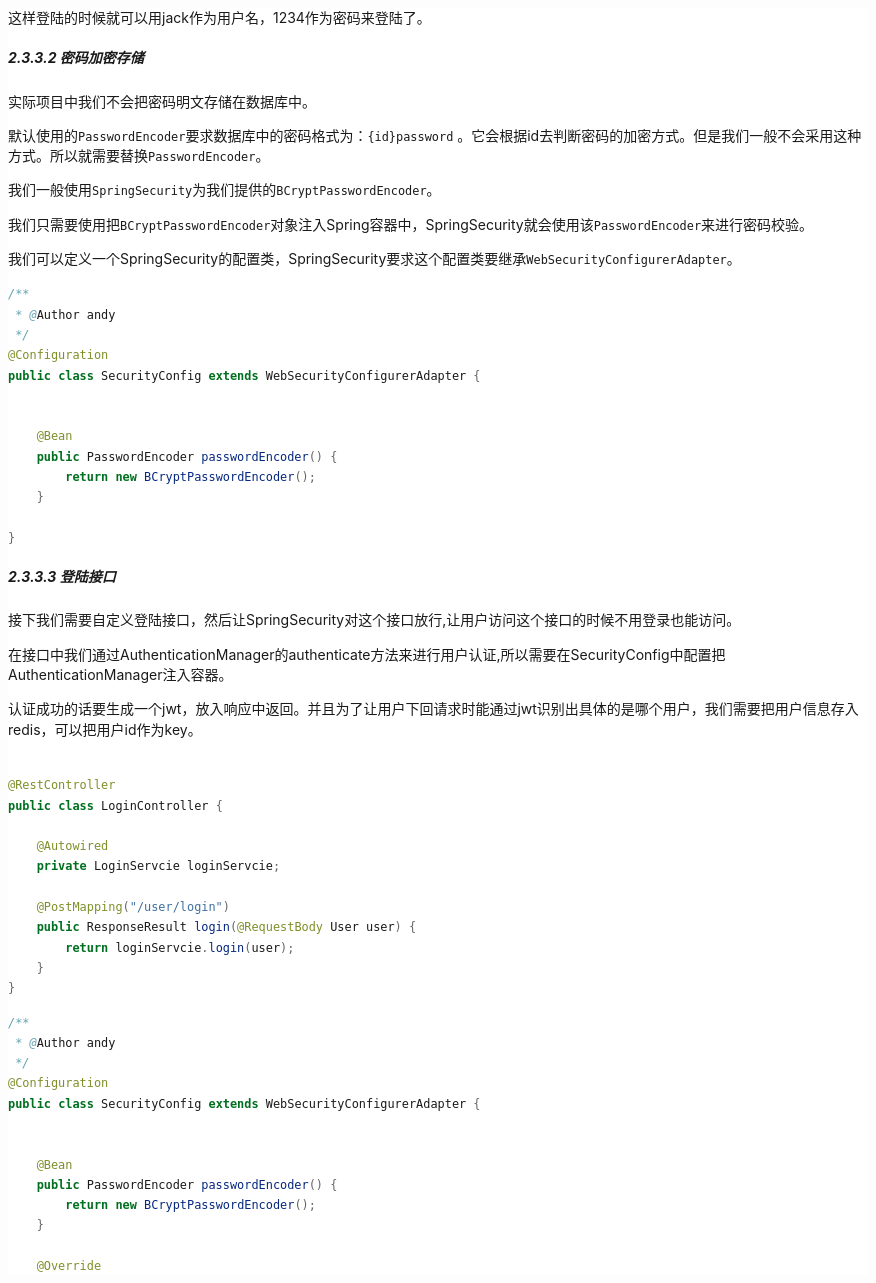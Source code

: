 这样登陆的时候就可以用jack作为用户名，1234作为密码来登陆了。

##### 2.3.3.2 密码加密存储

实际项目中我们不会把密码明文存储在数据库中。

默认使用的`PasswordEncoder`要求数据库中的密码格式为：`{id}password` 。它会根据id去判断密码的加密方式。但是我们一般不会采用这种方式。所以就需要替换`PasswordEncoder`。

我们一般使用`SpringSecurity`为我们提供的`BCryptPasswordEncoder`。

我们只需要使用把`BCryptPasswordEncoder`对象注入Spring容器中，SpringSecurity就会使用该`PasswordEncoder`来进行密码校验。

我们可以定义一个SpringSecurity的配置类，SpringSecurity要求这个配置类要继承`WebSecurityConfigurerAdapter`。

```java
/**
 * @Author andy
 */
@Configuration
public class SecurityConfig extends WebSecurityConfigurerAdapter {


    @Bean
    public PasswordEncoder passwordEncoder() {
        return new BCryptPasswordEncoder();
    }

}
```

##### 2.3.3.3 登陆接口

接下我们需要自定义登陆接口，然后让SpringSecurity对这个接口放行,让用户访问这个接口的时候不用登录也能访问。

在接口中我们通过AuthenticationManager的authenticate方法来进行用户认证,所以需要在SecurityConfig中配置把AuthenticationManager注入容器。

认证成功的话要生成一个jwt，放入响应中返回。并且为了让用户下回请求时能通过jwt识别出具体的是哪个用户，我们需要把用户信息存入redis，可以把用户id作为key。

```java

@RestController
public class LoginController {

    @Autowired
    private LoginServcie loginServcie;

    @PostMapping("/user/login")
    public ResponseResult login(@RequestBody User user) {
        return loginServcie.login(user);
    }
}

```

```java
/**
 * @Author andy
 */
@Configuration
public class SecurityConfig extends WebSecurityConfigurerAdapter {


    @Bean
    public PasswordEncoder passwordEncoder() {
        return new BCryptPasswordEncoder();
    }

    @Override
```